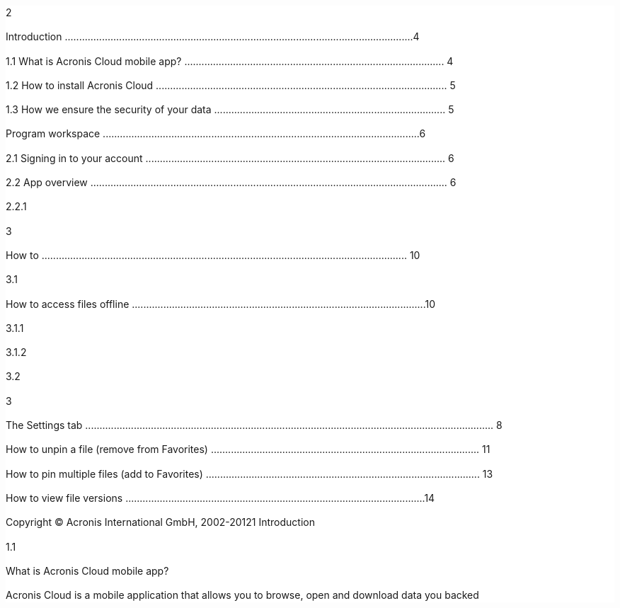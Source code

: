 2

Introduction ..........................................................................................................................4

1.1 What is Acronis Cloud mobile app? ........................................................................................... 4

1.2 How to install Acronis Cloud ...................................................................................................... 5

1.3 How we ensure the security of your data ................................................................................. 5

Program workspace ...............................................................................................................6

2.1 Signing in to your account ......................................................................................................... 6

2.2 App overview ............................................................................................................................. 6

2.2.1

3

How to ................................................................................................................................ 10

3.1

How to access files offline .......................................................................................................10

3.1.1

3.1.2

3.2

3

The Settings tab ............................................................................................................................................... 8

How to unpin a file \(remove from Favorites\) .............................................................................................. 11

How to pin multiple files \(add to Favorites\) ................................................................................................ 13

How to view file versions .........................................................................................................14

Copyright © Acronis International GmbH, 2002-20121 Introduction

1.1

What is Acronis Cloud mobile app?

Acronis Cloud is a mobile application that allows you to browse, open and download data you backed
